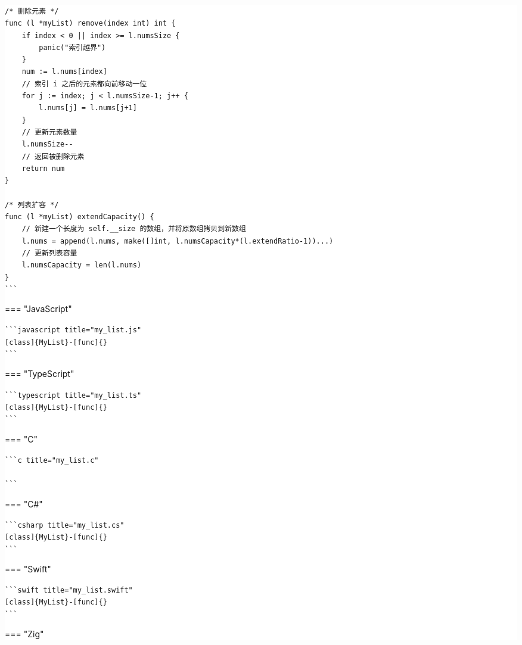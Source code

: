     /* 删除元素 */
    func (l *myList) remove(index int) int {
        if index < 0 || index >= l.numsSize {
            panic("索引越界")
        }
        num := l.nums[index]
        // 索引 i 之后的元素都向前移动一位
        for j := index; j < l.numsSize-1; j++ {
            l.nums[j] = l.nums[j+1]
        }
        // 更新元素数量
        l.numsSize--
        // 返回被删除元素
        return num
    }

    /* 列表扩容 */
    func (l *myList) extendCapacity() {
        // 新建一个长度为 self.__size 的数组，并将原数组拷贝到新数组
        l.nums = append(l.nums, make([]int, l.numsCapacity*(l.extendRatio-1))...)
        // 更新列表容量
        l.numsCapacity = len(l.nums)
    }
    ```

=== "JavaScript"

    ```javascript title="my_list.js"
    [class]{MyList}-[func]{}
    ```

=== "TypeScript"

    ```typescript title="my_list.ts"
    [class]{MyList}-[func]{}
    ```

=== "C"

    ```c title="my_list.c"

    ```

=== "C#"

    ```csharp title="my_list.cs"
    [class]{MyList}-[func]{}
    ```

=== "Swift"

    ```swift title="my_list.swift"
    [class]{MyList}-[func]{}
    ```

=== "Zig"
